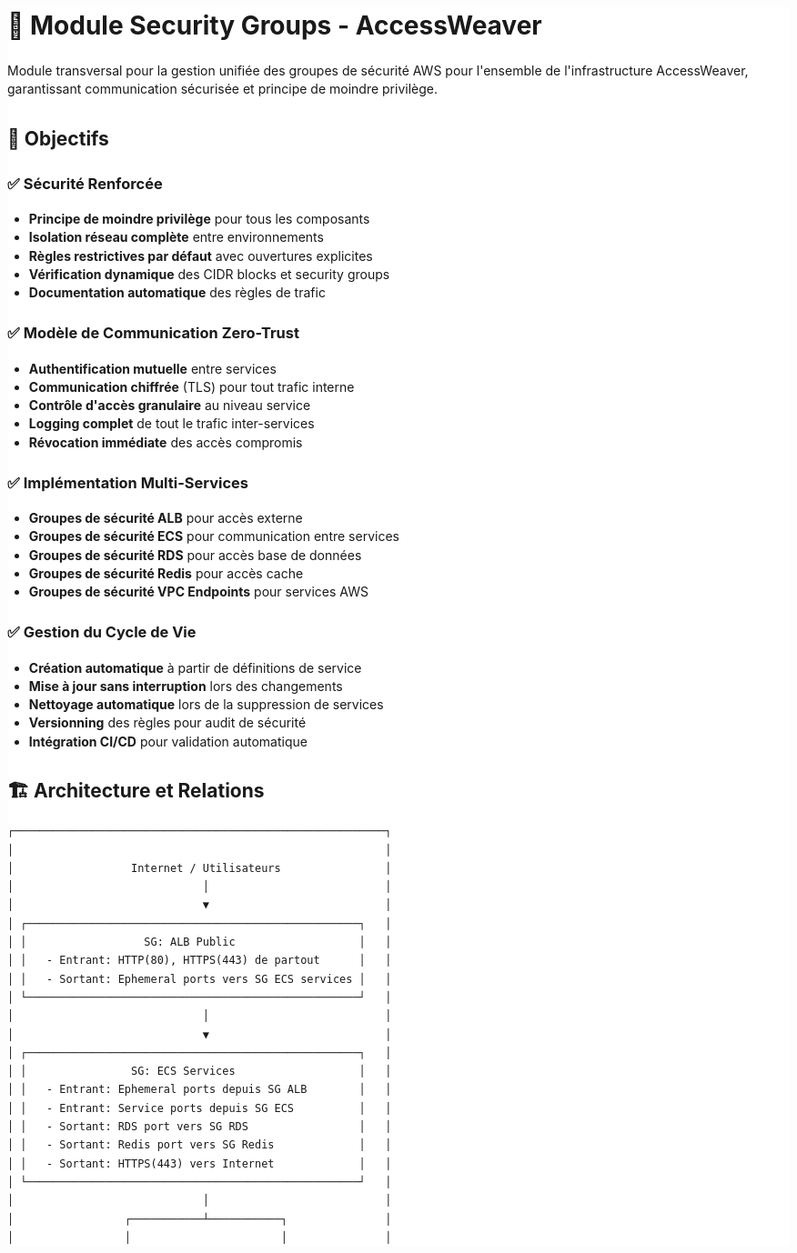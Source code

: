 # 🚀 Module Security Groups - AccessWeaver

Module transversal pour la gestion unifiée des groupes de sécurité AWS pour l'ensemble de l'infrastructure AccessWeaver, garantissant communication sécurisée et principe de moindre privilège.

## 🎯 Objectifs

### ✅ Sécurité Renforcée
- **Principe de moindre privilège** pour tous les composants
- **Isolation réseau complète** entre environnements
- **Règles restrictives par défaut** avec ouvertures explicites
- **Vérification dynamique** des CIDR blocks et security groups
- **Documentation automatique** des règles de trafic

### ✅ Modèle de Communication Zero-Trust
- **Authentification mutuelle** entre services
- **Communication chiffrée** (TLS) pour tout trafic interne
- **Contrôle d'accès granulaire** au niveau service
- **Logging complet** de tout le trafic inter-services
- **Révocation immédiate** des accès compromis

### ✅ Implémentation Multi-Services
- **Groupes de sécurité ALB** pour accès externe
- **Groupes de sécurité ECS** pour communication entre services
- **Groupes de sécurité RDS** pour accès base de données
- **Groupes de sécurité Redis** pour accès cache
- **Groupes de sécurité VPC Endpoints** pour services AWS

### ✅ Gestion du Cycle de Vie
- **Création automatique** à partir de définitions de service
- **Mise à jour sans interruption** lors des changements
- **Nettoyage automatique** lors de la suppression de services
- **Versionning** des règles pour audit de sécurité
- **Intégration CI/CD** pour validation automatique

## 🏗 Architecture et Relations

```
┌─────────────────────────────────────────────────────────┐
│                                                         │
│                  Internet / Utilisateurs                │
│                             │                           │
│                             ▼                           │
│ ┌───────────────────────────────────────────────────┐   │
│ │                  SG: ALB Public                   │   │
│ │   - Entrant: HTTP(80), HTTPS(443) de partout      │   │
│ │   - Sortant: Ephemeral ports vers SG ECS services │   │
│ └───────────────────────────────────────────────────┘   │
│                             │                           │
│                             ▼                           │
│ ┌───────────────────────────────────────────────────┐   │
│ │                SG: ECS Services                   │   │
│ │   - Entrant: Ephemeral ports depuis SG ALB        │   │
│ │   - Entrant: Service ports depuis SG ECS          │   │
│ │   - Sortant: RDS port vers SG RDS                 │   │
│ │   - Sortant: Redis port vers SG Redis             │   │
│ │   - Sortant: HTTPS(443) vers Internet             │   │
│ └───────────────────────────────────────────────────┘   │
│                             │                           │
│                 ┌───────────┴───────────┐               │
│                 │                       │               │
```
